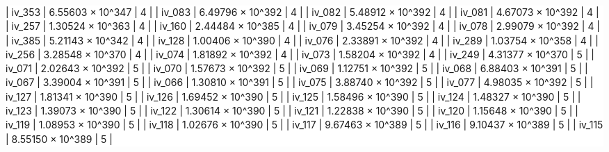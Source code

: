 | iv_353 | 6.55603 × 10^347 | 4 |
| iv_083 | 6.49796 × 10^392 | 4 |
| iv_082 | 5.48912 × 10^392 | 4 |
| iv_081 | 4.67073 × 10^392 | 4 |
| iv_257 | 1.30524 × 10^363 | 4 |
| iv_160 | 2.44484 × 10^385 | 4 |
| iv_079 | 3.45254 × 10^392 | 4 |
| iv_078 | 2.99079 × 10^392 | 4 |
| iv_385 | 5.21143 × 10^342 | 4 |
| iv_128 | 1.00406 × 10^390 | 4 |
| iv_076 | 2.33891 × 10^392 | 4 |
| iv_289 | 1.03754 × 10^358 | 4 |
| iv_256 | 3.28548 × 10^370 | 4 |
| iv_074 | 1.81892 × 10^392 | 4 |
| iv_073 | 1.58204 × 10^392 | 4 |
| iv_249 | 4.31377 × 10^370 | 5 |
| iv_071 | 2.02643 × 10^392 | 5 |
| iv_070 | 1.57673 × 10^392 | 5 |
| iv_069 | 1.12751 × 10^392 | 5 |
| iv_068 | 6.88403 × 10^391 | 5 |
| iv_067 | 3.39004 × 10^391 | 5 |
| iv_066 | 1.30810 × 10^391 | 5 |
| iv_075 | 3.88740 × 10^392 | 5 |
| iv_077 | 4.98035 × 10^392 | 5 |
| iv_127 | 1.81341 × 10^390 | 5 |
| iv_126 | 1.69452 × 10^390 | 5 |
| iv_125 | 1.58496 × 10^390 | 5 |
| iv_124 | 1.48327 × 10^390 | 5 |
| iv_123 | 1.39073 × 10^390 | 5 |
| iv_122 | 1.30614 × 10^390 | 5 |
| iv_121 | 1.22838 × 10^390 | 5 |
| iv_120 | 1.15648 × 10^390 | 5 |
| iv_119 | 1.08953 × 10^390 | 5 |
| iv_118 | 1.02676 × 10^390 | 5 |
| iv_117 | 9.67463 × 10^389 | 5 |
| iv_116 | 9.10437 × 10^389 | 5 |
| iv_115 | 8.55150 × 10^389 | 5 |
